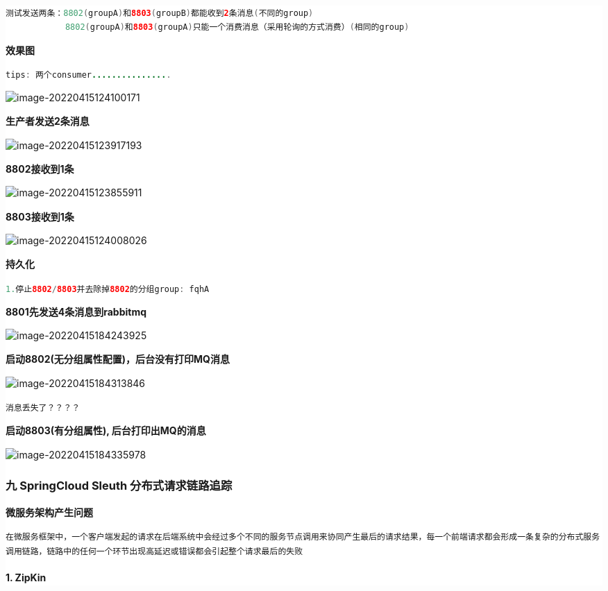 ```java
测试发送两条：8802(groupA)和8803(groupB)都能收到2条消息(不同的group)
    		8802(groupA)和8803(groupA)只能一个消费消息（采用轮询的方式消费）(相同的group)
```

**效果图**

```java
tips: 两个consumer................
```

![image-20220415124100171](C:\Users\FQH\AppData\Roaming\Typora\typora-user-images\image-20220415124100171.png)

**生产者发送2条消息**

![image-20220415123917193](C:\Users\FQH\AppData\Roaming\Typora\typora-user-images\image-20220415123917193.png)

**8802接收到1条**

![image-20220415123855911](C:\Users\FQH\AppData\Roaming\Typora\typora-user-images\image-20220415123855911.png)

**8803接收到1条**

![image-20220415124008026](C:\Users\FQH\AppData\Roaming\Typora\typora-user-images\image-20220415124008026.png)

**持久化**

```java
1.停止8802/8803并去除掉8802的分组group: fqhA
```

**8801先发送4条消息到rabbitmq**

![image-20220415184243925](C:\Users\FQH\AppData\Roaming\Typora\typora-user-images\image-20220415184243925.png)

**启动8802(无分组属性配置)，后台没有打印MQ消息**

![image-20220415184313846](C:\Users\FQH\AppData\Roaming\Typora\typora-user-images\image-20220415184313846.png)

```java
消息丢失了？？？？
```

**启动8803(有分组属性), 后台打印出MQ的消息**

![image-20220415184335978](C:\Users\FQH\AppData\Roaming\Typora\typora-user-images\image-20220415184335978.png)

### 九 SpringCloud Sleuth 分布式请求链路追踪

**微服务架构产生问题**

```java
在微服务框架中，一个客户端发起的请求在后端系统中会经过多个不同的服务节点调用来协同产生最后的请求结果，每一个前端请求都会形成一条复杂的分布式服务调用链路，链路中的任何一个环节出现高延迟或错误都会引起整个请求最后的失败
```

#### 1. ZipKin
